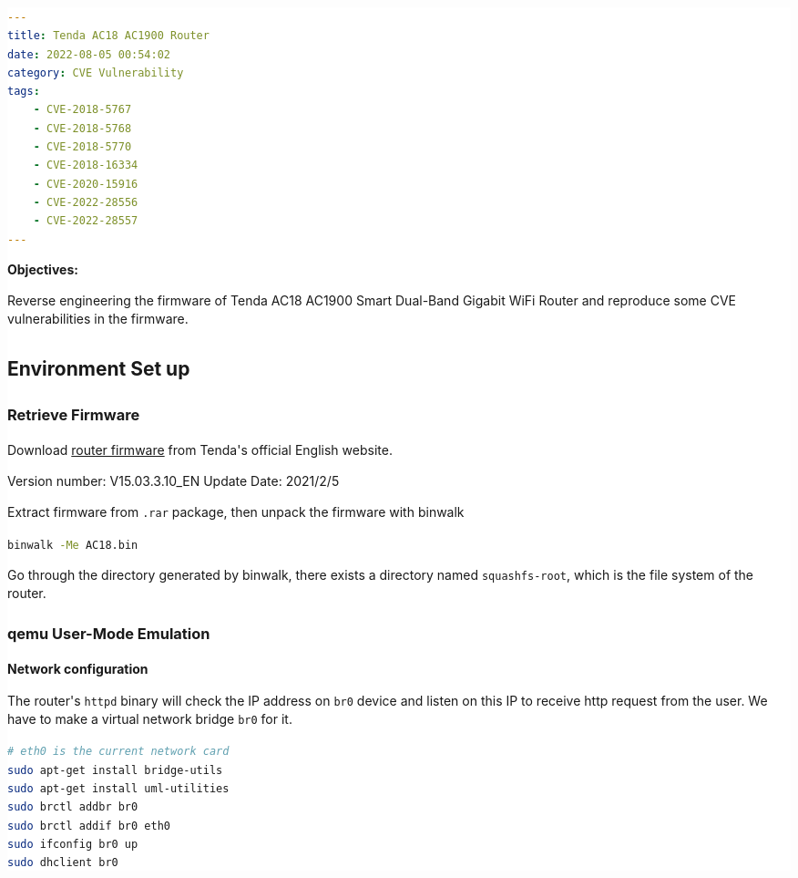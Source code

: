```yaml
---
title: Tenda AC18 AC1900 Router
date: 2022-08-05 00:54:02
category: CVE Vulnerability
tags: 
    - CVE-2018-5767
    - CVE-2018-5768 
    - CVE-2018-5770 
    - CVE-2018-16334 
    - CVE-2020-15916 
    - CVE-2022-28556 
    - CVE-2022-28557
---
```


**Objectives:**

Reverse engineering the firmware of Tenda AC18 AC1900 Smart Dual-Band Gigabit WiFi Router and reproduce some CVE vulnerabilities in the firmware. 

## Environment Set up

### Retrieve Firmware

Download [router firmware](https://www.tendacn.com/us/download/detail-3852.html) from Tenda's official English website. 

Version number: V15.03.3.10_EN
Update Date: 2021/2/5

Extract firmware from `.rar` package, then unpack the firmware with binwalk

```bash
binwalk -Me AC18.bin
``` 

Go through the directory generated by binwalk, there exists a directory named `squashfs-root`, which is the file system of the router. 

### qemu User-Mode Emulation

**Network configuration**

The router's `httpd` binary will check the IP address on `br0` device and listen on this IP to receive http request from the user. We have to make a virtual network bridge `br0` for it.

```bash
# eth0 is the current network card
sudo apt-get install bridge-utils
sudo apt-get install uml-utilities
sudo brctl addbr br0
sudo brctl addif br0 eth0
sudo ifconfig br0 up
sudo dhclient br0
```
